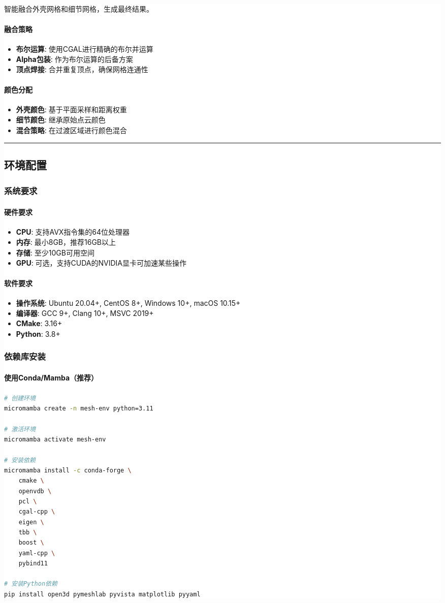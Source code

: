 智能融合外壳网格和细节网格，生成最终结果。

#### 融合策略
- **布尔运算**: 使用CGAL进行精确的布尔并运算
- **Alpha包装**: 作为布尔运算的后备方案
- **顶点焊接**: 合并重复顶点，确保网格连通性

#### 颜色分配
- **外壳颜色**: 基于平面采样和距离权重
- **细节颜色**: 继承原始点云颜色
- **混合策略**: 在过渡区域进行颜色混合

---

## 环境配置

### 系统要求

#### 硬件要求
- **CPU**: 支持AVX指令集的64位处理器
- **内存**: 最小8GB，推荐16GB以上
- **存储**: 至少10GB可用空间
- **GPU**: 可选，支持CUDA的NVIDIA显卡可加速某些操作

#### 软件要求
- **操作系统**: Ubuntu 20.04+, CentOS 8+, Windows 10+, macOS 10.15+
- **编译器**: GCC 9+, Clang 10+, MSVC 2019+
- **CMake**: 3.16+
- **Python**: 3.8+

### 依赖库安装

#### 使用Conda/Mamba（推荐）

```bash
# 创建环境
micromamba create -n mesh-env python=3.11

# 激活环境
micromamba activate mesh-env

# 安装依赖
micromamba install -c conda-forge \
    cmake \
    openvdb \
    pcl \
    cgal-cpp \
    eigen \
    tbb \
    boost \
    yaml-cpp \
    pybind11

# 安装Python依赖
pip install open3d pymeshlab pyvista matplotlib pyyaml
```
